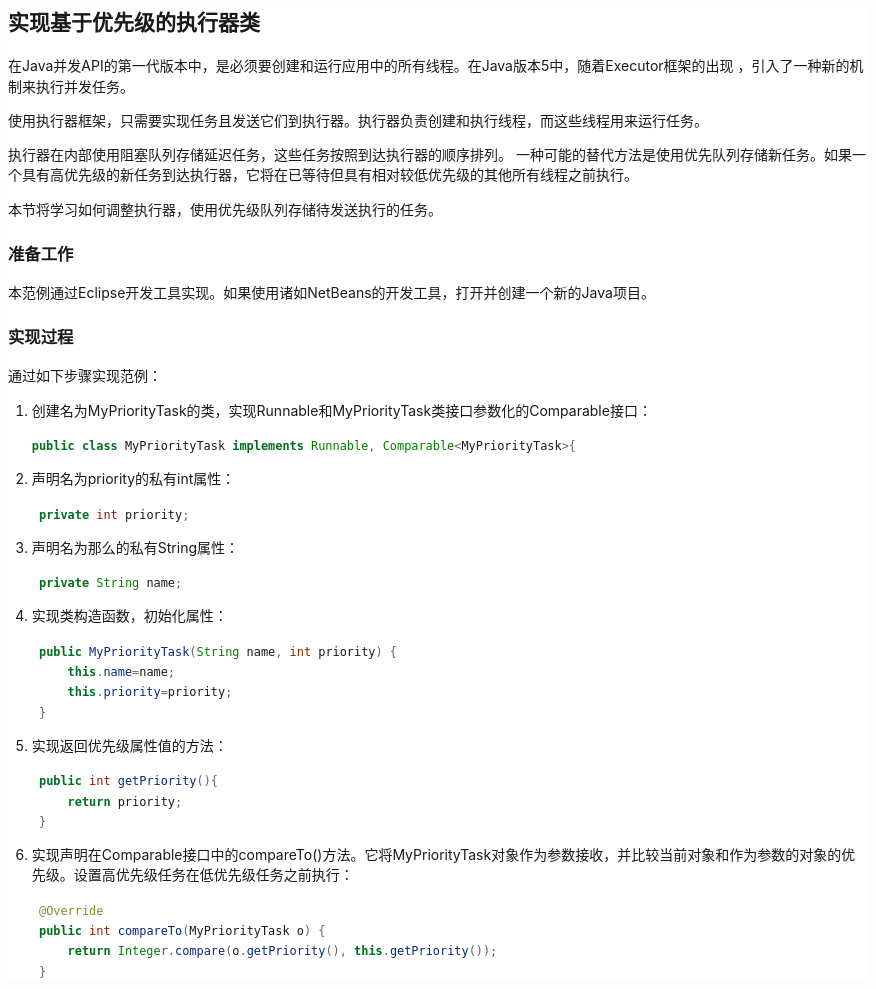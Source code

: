 ## 实现基于优先级的执行器类

在Java并发API的第一代版本中，是必须要创建和运行应用中的所有线程。在Java版本5中，随着Executor框架的出现 ，引入了一种新的机制来执行并发任务。

使用执行器框架，只需要实现任务且发送它们到执行器。执行器负责创建和执行线程，而这些线程用来运行任务。

执行器在内部使用阻塞队列存储延迟任务，这些任务按照到达执行器的顺序排列。 一种可能的替代方法是使用优先队列存储新任务。如果一个具有高优先级的新任务到达执行器，它将在已等待但具有相对较低优先级的其他所有线程之前执行。 

本节将学习如何调整执行器，使用优先级队列存储待发送执行的任务。

### 准备工作

本范例通过Eclipse开发工具实现。如果使用诸如NetBeans的开发工具，打开并创建一个新的Java项目。

### 实现过程

通过如下步骤实现范例：

1. 创建名为MyPriorityTask的类，实现Runnable和MyPriorityTask类接口参数化的Comparable接口：

   ```java
   public class MyPriorityTask implements Runnable, Comparable<MyPriorityTask>{
   ```

2. 声明名为priority的私有int属性：

   ```java
   	private int priority;
   ```

3. 声明名为那么的私有String属性：

   ```java
   	private String name;
   ```

4. 实现类构造函数，初始化属性：

   ```java
   	public MyPriorityTask(String name, int priority) {
   		this.name=name;
   		this.priority=priority;
   	}
   ```

5. 实现返回优先级属性值的方法：

   ```java
   	public int getPriority(){
   		return priority;
   	}
   ```

6. 实现声明在Comparable接口中的compareTo()方法。它将MyPriorityTask对象作为参数接收，并比较当前对象和作为参数的对象的优先级。设置高优先级任务在低优先级任务之前执行：

   ```java
   	@Override
   	public int compareTo(MyPriorityTask o) {
   		return Integer.compare(o.getPriority(), this.getPriority());
   	}
   ```
